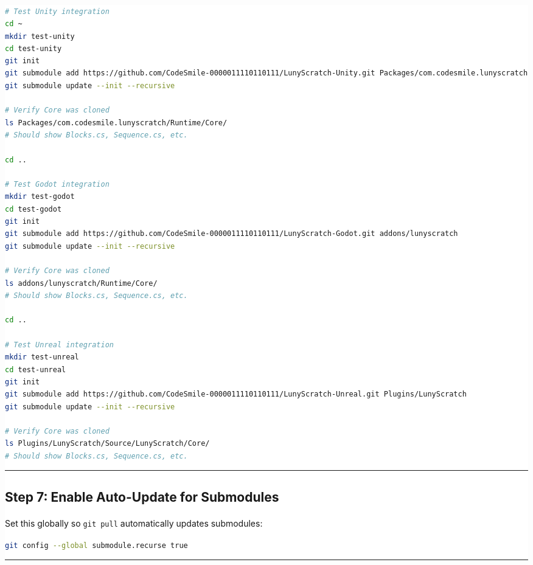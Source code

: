 ```bash
# Test Unity integration
cd ~
mkdir test-unity
cd test-unity
git init
git submodule add https://github.com/CodeSmile-0000011110110111/LunyScratch-Unity.git Packages/com.codesmile.lunyscratch
git submodule update --init --recursive

# Verify Core was cloned
ls Packages/com.codesmile.lunyscratch/Runtime/Core/
# Should show Blocks.cs, Sequence.cs, etc.

cd ..

# Test Godot integration
mkdir test-godot
cd test-godot
git init
git submodule add https://github.com/CodeSmile-0000011110110111/LunyScratch-Godot.git addons/lunyscratch
git submodule update --init --recursive

# Verify Core was cloned
ls addons/lunyscratch/Runtime/Core/
# Should show Blocks.cs, Sequence.cs, etc.

cd ..

# Test Unreal integration
mkdir test-unreal
cd test-unreal
git init
git submodule add https://github.com/CodeSmile-0000011110110111/LunyScratch-Unreal.git Plugins/LunyScratch
git submodule update --init --recursive

# Verify Core was cloned
ls Plugins/LunyScratch/Source/LunyScratch/Core/
# Should show Blocks.cs, Sequence.cs, etc.
```

---

## Step 7: Enable Auto-Update for Submodules

Set this globally so `git pull` automatically updates submodules:

```bash
git config --global submodule.recurse true
```

---